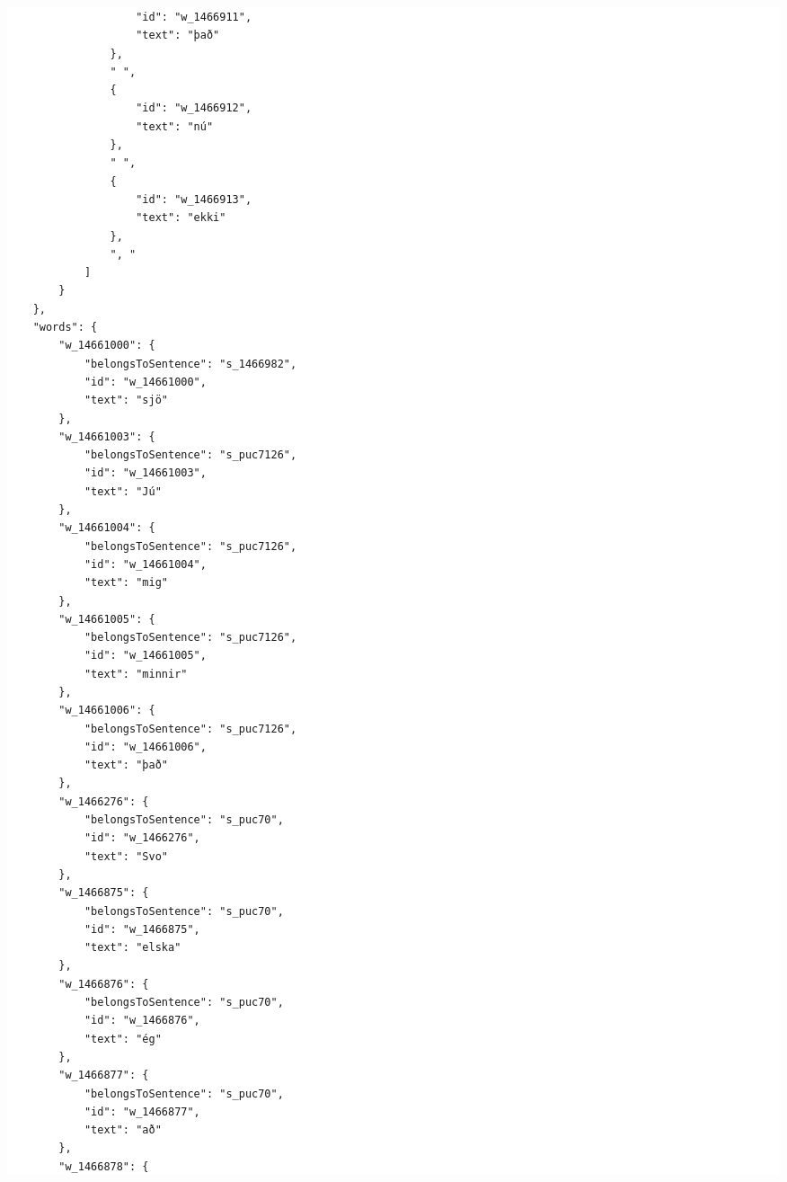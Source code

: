                         "id": "w_1466911",
                        "text": "það"
                    },
                    " ",
                    {
                        "id": "w_1466912",
                        "text": "nú"
                    },
                    " ",
                    {
                        "id": "w_1466913",
                        "text": "ekki"
                    },
                    ", "
                ]
            }
        },
        "words": {
            "w_14661000": {
                "belongsToSentence": "s_1466982",
                "id": "w_14661000",
                "text": "sjö"
            },
            "w_14661003": {
                "belongsToSentence": "s_puc7126",
                "id": "w_14661003",
                "text": "Jú"
            },
            "w_14661004": {
                "belongsToSentence": "s_puc7126",
                "id": "w_14661004",
                "text": "mig"
            },
            "w_14661005": {
                "belongsToSentence": "s_puc7126",
                "id": "w_14661005",
                "text": "minnir"
            },
            "w_14661006": {
                "belongsToSentence": "s_puc7126",
                "id": "w_14661006",
                "text": "það"
            },
            "w_1466276": {
                "belongsToSentence": "s_puc70",
                "id": "w_1466276",
                "text": "Svo"
            },
            "w_1466875": {
                "belongsToSentence": "s_puc70",
                "id": "w_1466875",
                "text": "elska"
            },
            "w_1466876": {
                "belongsToSentence": "s_puc70",
                "id": "w_1466876",
                "text": "ég"
            },
            "w_1466877": {
                "belongsToSentence": "s_puc70",
                "id": "w_1466877",
                "text": "að"
            },
            "w_1466878": {